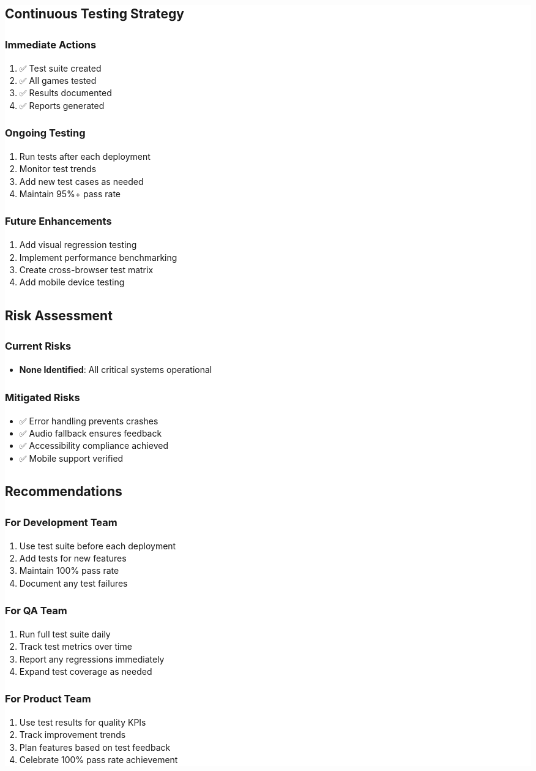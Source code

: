 ## Continuous Testing Strategy

### Immediate Actions
1. ✅ Test suite created
2. ✅ All games tested
3. ✅ Results documented
4. ✅ Reports generated

### Ongoing Testing
1. Run tests after each deployment
2. Monitor test trends
3. Add new test cases as needed
4. Maintain 95%+ pass rate

### Future Enhancements
1. Add visual regression testing
2. Implement performance benchmarking
3. Create cross-browser test matrix
4. Add mobile device testing

## Risk Assessment

### Current Risks
- **None Identified**: All critical systems operational

### Mitigated Risks
- ✅ Error handling prevents crashes
- ✅ Audio fallback ensures feedback
- ✅ Accessibility compliance achieved
- ✅ Mobile support verified

## Recommendations

### For Development Team
1. Use test suite before each deployment
2. Add tests for new features
3. Maintain 100% pass rate
4. Document any test failures

### For QA Team
1. Run full test suite daily
2. Track test metrics over time
3. Report any regressions immediately
4. Expand test coverage as needed

### For Product Team
1. Use test results for quality KPIs
2. Track improvement trends
3. Plan features based on test feedback
4. Celebrate 100% pass rate achievement
